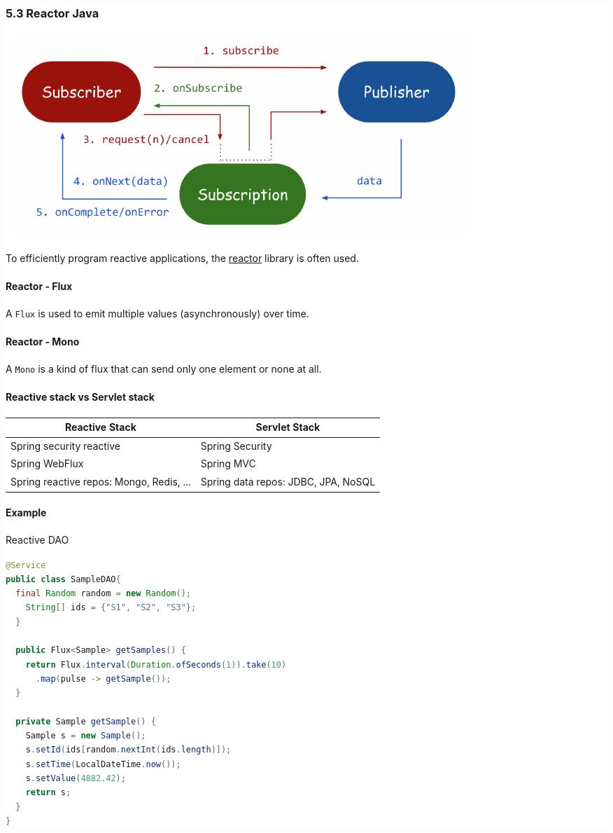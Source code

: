 ### 5.3 Reactor Java

![Reactive streams in Java](./img/reactive-stream-java.png)

To efficiently program reactive applications, the [reactor](https://projectreactor.io/) library is often used.

#### Reactor - Flux

A `Flux` is used to emit multiple values (asynchronously) over time.

#### Reactor - Mono

A `Mono` is a kind of flux that can send only one element or none at all.

#### Reactive stack vs Servlet stack

| Reactive Stack | Servlet Stack |
|----------------|---------------|
| Spring security reactive | Spring Security |
| Spring WebFlux | Spring MVC |
| Spring reactive repos: Mongo, Redis, ...| Spring data repos: JDBC, JPA, NoSQL |

#### Example

Reactive DAO

```java
@Service
public class SampleDAO{
  final Random random = new Random();
    String[] ids = {"S1", "S2", "S3"};
  }

  public Flux<Sample> getSamples() {
    return Flux.interval(Duration.ofSeconds(1)).take(10)
      .map(pulse -> getSample());
  }

  private Sample getSample() {
    Sample s = new Sample();
    s.setId(ids[random.nextInt(ids.length)]);
    s.setTime(LocalDateTime.now());
    s.setValue(4882.42);
    return s;
  }
}
```
